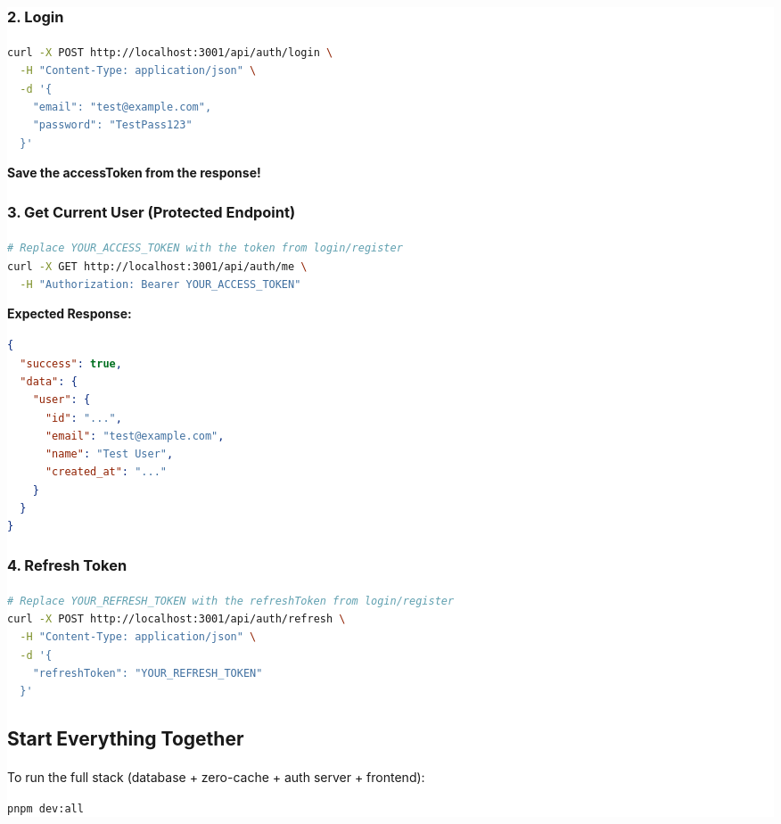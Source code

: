 
### 2. Login

```bash
curl -X POST http://localhost:3001/api/auth/login \
  -H "Content-Type: application/json" \
  -d '{
    "email": "test@example.com",
    "password": "TestPass123"
  }'
```

**Save the accessToken from the response!**

### 3. Get Current User (Protected Endpoint)

```bash
# Replace YOUR_ACCESS_TOKEN with the token from login/register
curl -X GET http://localhost:3001/api/auth/me \
  -H "Authorization: Bearer YOUR_ACCESS_TOKEN"
```

**Expected Response:**
```json
{
  "success": true,
  "data": {
    "user": {
      "id": "...",
      "email": "test@example.com",
      "name": "Test User",
      "created_at": "..."
    }
  }
}
```

### 4. Refresh Token

```bash
# Replace YOUR_REFRESH_TOKEN with the refreshToken from login/register
curl -X POST http://localhost:3001/api/auth/refresh \
  -H "Content-Type: application/json" \
  -d '{
    "refreshToken": "YOUR_REFRESH_TOKEN"
  }'
```

## Start Everything Together

To run the full stack (database + zero-cache + auth server + frontend):

```bash
pnpm dev:all
```
